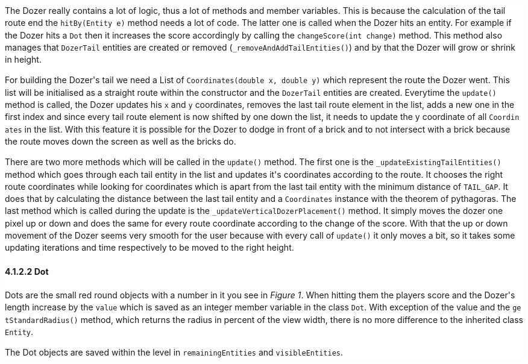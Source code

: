 The Dozer really contains a lot of logic, thus a lot of methods and member variables. This is because the calculation
of the tail route end the ```hitBy(Entity e)``` method needs a lot of code. The latter one is called when the Dozer hits
an entity. For example if the Dozer hits a ```Dot``` then it increases the score accordingly by calling the ```changeScore(int change)```
method. This method also manages that ```DozerTail``` entities are created or removed (```_removeAndAddTailEntities()```)
and by that the Dozer will grow or shrink in height.

For building the Dozer's tail we need a List of ```Coordinates(double x, double y)``` which represent the route the
Dozer went. This list will be initialised as a straight route within the constructor and the ```DozerTail``` entities
are created. Everytime the ```update()``` method is called, the Dozer updates his ```x``` and ```y``` coordinates,
removes the last tail route element in the list, adds a new one in the first index and since every tail route element
is now shifted by one down the list, it needs to update the y coordinate of all ```Coordinates``` in the list. With this
feature it is possible for the Dozer to dodge in front of a brick and to not intersect with a brick because the route
moves down the screen as well as the bricks do.

There are two more methods which will be called in the ```update()``` method. The first one is the ```_updateExistingTailEntities()```
method which goes through each tail entity in the list and updates it's coordinates according to the route. It chooses
the right route coordinates while looking for coordinates which is apart from the last tail entity with the minimum
distance of ```TAIL_GAP```. It does that by calculating the distance between the last tail entity and a ```Coordinates```
instance with the theorem of pythagoras. The last method which is called during the update is the ```_updateVerticalDozerPlacement()```
method. It simply moves the dozer one pixel up or down and does the same for every route coordinate according to the
change of the score. With that the up or down movement of the Dozer seems very smooth for the user because with
every call of ```update()``` it only moves a bit, so it takes some updating iterations and time respectively to be
moved to the right height.

#### 4.1.2.2 Dot

Dots are the small red round objects with a number in it you see in _Figure 1_. When hitting them the players score
and the Dozer's length increase by the ```value``` which is saved as an integer member variable in the
class ```Dot```. With exception of the value and the ```getStandardRadius()``` method,
which returns the radius in percent of the view width, there is no more difference to the inherited class ```Entity```.

The Dot objects are saved within the level in ```remainingEntities``` and ```visibleEntities```.
